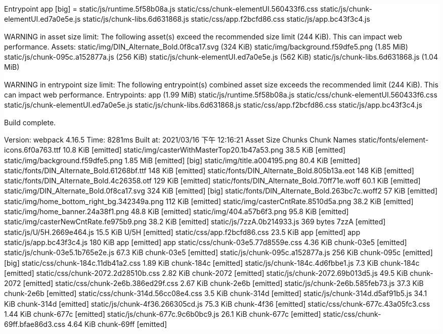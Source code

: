   Entrypoint app [big] = static/js/runtime.5f58b08a.js static/css/chunk-elementUI.560433f6.css static/js/chunk-elementUI.ed7a0e5e.js static/js/chunk-libs.6d631868.js static/css/app.f2bcfd86.css static/js/app.bc43f3c4.js

  WARNING in asset size limit: The following asset(s) exceed the recommended size limit (244 KiB).
  This can impact web performance.
  Assets:
  static/img/DIN_Alternate_Bold.0f8ca17.svg (324 KiB)
  static/img/background.f59dfe5.png (1.85 MiB)
  static/js/chunk-095c.a152877a.js (256 KiB)
  static/js/chunk-elementUI.ed7a0e5e.js (562 KiB)
  static/js/chunk-libs.6d631868.js (1.04 MiB)

  WARNING in entrypoint size limit: The following entrypoint(s) combined asset size exceeds the recommended limit (244 KiB). This can impact web performance.
  Entrypoints:
  app (1.99 MiB)
  static/js/runtime.5f58b08a.js
  static/css/chunk-elementUI.560433f6.css
  static/js/chunk-elementUI.ed7a0e5e.js
  static/js/chunk-libs.6d631868.js
  static/css/app.f2bcfd86.css
  static/js/app.bc43f3c4.js

  Build complete.

  

  Version: webpack 4.16.5
  Time: 8281ms
  Built at: 2021/03/16 下午 12:16:21
  Asset Size Chunks Chunk Names
  static/fonts/element-icons.6f0a763.ttf 10.8 KiB [emitted]
  static/img/casterWithMasterTop20.1b47a53.png 38.5 KiB [emitted]
  static/img/background.f59dfe5.png 1.85 MiB [emitted] [big]
  static/img/title.a004195.png 80.4 KiB [emitted]
  static/fonts/DIN_Alternate_Bold.61268bf.ttf 148 KiB [emitted]
  static/fonts/DIN_Alternate_Bold.805b13a.eot 148 KiB [emitted]
  static/fonts/DIN_Alternate_Bold.4c26358.otf 129 KiB [emitted]
  static/fonts/DIN_Alternate_Bold.70ff71e.woff 60.1 KiB [emitted]
  static/img/DIN_Alternate_Bold.0f8ca17.svg 324 KiB [emitted] [big]
  static/fonts/DIN_Alternate_Bold.263bc7c.woff2 57 KiB [emitted]
  static/img/home_bottom_right_bg.342349a.png 112 KiB [emitted]
  static/img/casterCntRate.8510d5a.png 38.2 KiB [emitted]
  static/img/home_banner.24a38f1.png 48.8 KiB [emitted]
  static/img/404.a57b6f3.png 95.8 KiB [emitted]
  static/img/casterNewCntRate.fe975b9.png 38.2 KiB [emitted]
  static/js/7zzA.0b214933.js 369 bytes 7zzA [emitted]
  static/js/U/5H.2669e464.js 15.5 KiB U/5H [emitted]
  static/css/app.f2bcfd86.css 23.5 KiB app [emitted] app
  static/js/app.bc43f3c4.js 180 KiB app [emitted] app
  static/css/chunk-03e5.77d8559e.css 4.36 KiB chunk-03e5 [emitted]
  static/js/chunk-03e5.1b765e2e.js 67.3 KiB chunk-03e5 [emitted]
  static/js/chunk-095c.a152877a.js 256 KiB chunk-095c [emitted] [big]
  static/css/chunk-184c.11db41a2.css 1.89 KiB chunk-184c [emitted]
  static/js/chunk-184c.4d6fbbe1.js 7.3 KiB chunk-184c [emitted]
  static/css/chunk-2072.2d28510b.css 2.82 KiB chunk-2072 [emitted]
  static/js/chunk-2072.69b013d5.js 49.5 KiB chunk-2072 [emitted]
  static/css/chunk-2e6b.386ed29f.css 2.67 KiB chunk-2e6b [emitted]
  static/js/chunk-2e6b.585feb73.js 37.3 KiB chunk-2e6b [emitted]
  static/css/chunk-314d.56cc08e4.css 3.5 KiB chunk-314d [emitted]
  static/js/chunk-314d.d5af91b5.js 34.1 KiB chunk-314d [emitted]
  static/js/chunk-4f36.266305cd.js 75.3 KiB chunk-4f36 [emitted]
  static/css/chunk-677c.43a05fc3.css 1.44 KiB chunk-677c [emitted]
  static/js/chunk-677c.9c6b0bc9.js 26.1 KiB chunk-677c [emitted]
  static/css/chunk-69ff.bfae86d3.css 4.64 KiB chunk-69ff [emitted]